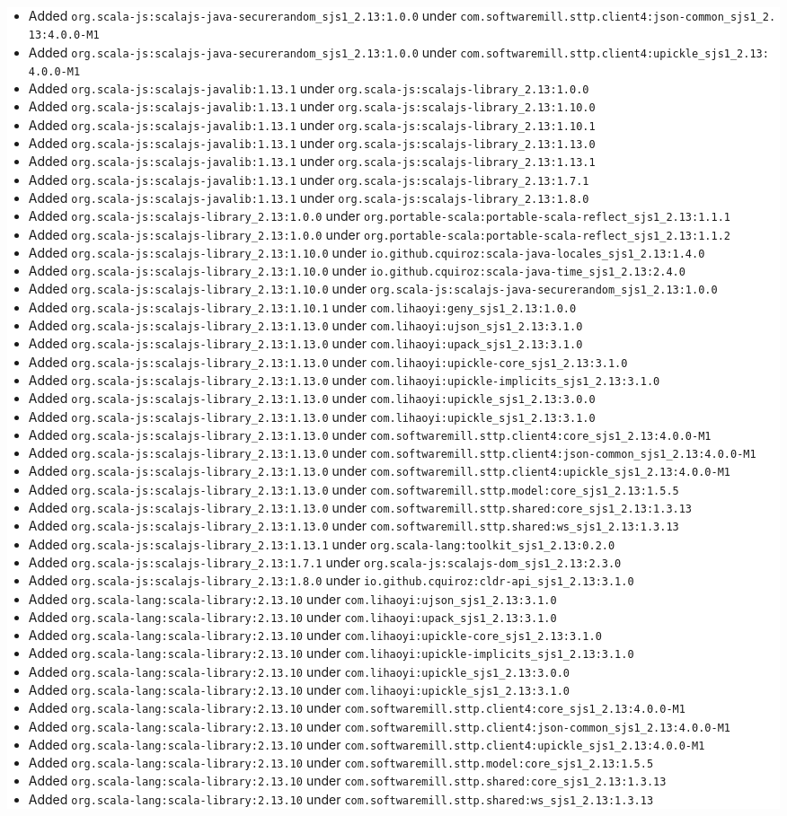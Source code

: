  - Added `org.scala-js:scalajs-java-securerandom_sjs1_2.13:1.0.0` under `com.softwaremill.sttp.client4:json-common_sjs1_2.13:4.0.0-M1`
 - Added `org.scala-js:scalajs-java-securerandom_sjs1_2.13:1.0.0` under `com.softwaremill.sttp.client4:upickle_sjs1_2.13:4.0.0-M1`
 - Added `org.scala-js:scalajs-javalib:1.13.1` under `org.scala-js:scalajs-library_2.13:1.0.0`
 - Added `org.scala-js:scalajs-javalib:1.13.1` under `org.scala-js:scalajs-library_2.13:1.10.0`
 - Added `org.scala-js:scalajs-javalib:1.13.1` under `org.scala-js:scalajs-library_2.13:1.10.1`
 - Added `org.scala-js:scalajs-javalib:1.13.1` under `org.scala-js:scalajs-library_2.13:1.13.0`
 - Added `org.scala-js:scalajs-javalib:1.13.1` under `org.scala-js:scalajs-library_2.13:1.13.1`
 - Added `org.scala-js:scalajs-javalib:1.13.1` under `org.scala-js:scalajs-library_2.13:1.7.1`
 - Added `org.scala-js:scalajs-javalib:1.13.1` under `org.scala-js:scalajs-library_2.13:1.8.0`
 - Added `org.scala-js:scalajs-library_2.13:1.0.0` under `org.portable-scala:portable-scala-reflect_sjs1_2.13:1.1.1`
 - Added `org.scala-js:scalajs-library_2.13:1.0.0` under `org.portable-scala:portable-scala-reflect_sjs1_2.13:1.1.2`
 - Added `org.scala-js:scalajs-library_2.13:1.10.0` under `io.github.cquiroz:scala-java-locales_sjs1_2.13:1.4.0`
 - Added `org.scala-js:scalajs-library_2.13:1.10.0` under `io.github.cquiroz:scala-java-time_sjs1_2.13:2.4.0`
 - Added `org.scala-js:scalajs-library_2.13:1.10.0` under `org.scala-js:scalajs-java-securerandom_sjs1_2.13:1.0.0`
 - Added `org.scala-js:scalajs-library_2.13:1.10.1` under `com.lihaoyi:geny_sjs1_2.13:1.0.0`
 - Added `org.scala-js:scalajs-library_2.13:1.13.0` under `com.lihaoyi:ujson_sjs1_2.13:3.1.0`
 - Added `org.scala-js:scalajs-library_2.13:1.13.0` under `com.lihaoyi:upack_sjs1_2.13:3.1.0`
 - Added `org.scala-js:scalajs-library_2.13:1.13.0` under `com.lihaoyi:upickle-core_sjs1_2.13:3.1.0`
 - Added `org.scala-js:scalajs-library_2.13:1.13.0` under `com.lihaoyi:upickle-implicits_sjs1_2.13:3.1.0`
 - Added `org.scala-js:scalajs-library_2.13:1.13.0` under `com.lihaoyi:upickle_sjs1_2.13:3.0.0`
 - Added `org.scala-js:scalajs-library_2.13:1.13.0` under `com.lihaoyi:upickle_sjs1_2.13:3.1.0`
 - Added `org.scala-js:scalajs-library_2.13:1.13.0` under `com.softwaremill.sttp.client4:core_sjs1_2.13:4.0.0-M1`
 - Added `org.scala-js:scalajs-library_2.13:1.13.0` under `com.softwaremill.sttp.client4:json-common_sjs1_2.13:4.0.0-M1`
 - Added `org.scala-js:scalajs-library_2.13:1.13.0` under `com.softwaremill.sttp.client4:upickle_sjs1_2.13:4.0.0-M1`
 - Added `org.scala-js:scalajs-library_2.13:1.13.0` under `com.softwaremill.sttp.model:core_sjs1_2.13:1.5.5`
 - Added `org.scala-js:scalajs-library_2.13:1.13.0` under `com.softwaremill.sttp.shared:core_sjs1_2.13:1.3.13`
 - Added `org.scala-js:scalajs-library_2.13:1.13.0` under `com.softwaremill.sttp.shared:ws_sjs1_2.13:1.3.13`
 - Added `org.scala-js:scalajs-library_2.13:1.13.1` under `org.scala-lang:toolkit_sjs1_2.13:0.2.0`
 - Added `org.scala-js:scalajs-library_2.13:1.7.1` under `org.scala-js:scalajs-dom_sjs1_2.13:2.3.0`
 - Added `org.scala-js:scalajs-library_2.13:1.8.0` under `io.github.cquiroz:cldr-api_sjs1_2.13:3.1.0`
 - Added `org.scala-lang:scala-library:2.13.10` under `com.lihaoyi:ujson_sjs1_2.13:3.1.0`
 - Added `org.scala-lang:scala-library:2.13.10` under `com.lihaoyi:upack_sjs1_2.13:3.1.0`
 - Added `org.scala-lang:scala-library:2.13.10` under `com.lihaoyi:upickle-core_sjs1_2.13:3.1.0`
 - Added `org.scala-lang:scala-library:2.13.10` under `com.lihaoyi:upickle-implicits_sjs1_2.13:3.1.0`
 - Added `org.scala-lang:scala-library:2.13.10` under `com.lihaoyi:upickle_sjs1_2.13:3.0.0`
 - Added `org.scala-lang:scala-library:2.13.10` under `com.lihaoyi:upickle_sjs1_2.13:3.1.0`
 - Added `org.scala-lang:scala-library:2.13.10` under `com.softwaremill.sttp.client4:core_sjs1_2.13:4.0.0-M1`
 - Added `org.scala-lang:scala-library:2.13.10` under `com.softwaremill.sttp.client4:json-common_sjs1_2.13:4.0.0-M1`
 - Added `org.scala-lang:scala-library:2.13.10` under `com.softwaremill.sttp.client4:upickle_sjs1_2.13:4.0.0-M1`
 - Added `org.scala-lang:scala-library:2.13.10` under `com.softwaremill.sttp.model:core_sjs1_2.13:1.5.5`
 - Added `org.scala-lang:scala-library:2.13.10` under `com.softwaremill.sttp.shared:core_sjs1_2.13:1.3.13`
 - Added `org.scala-lang:scala-library:2.13.10` under `com.softwaremill.sttp.shared:ws_sjs1_2.13:1.3.13`
